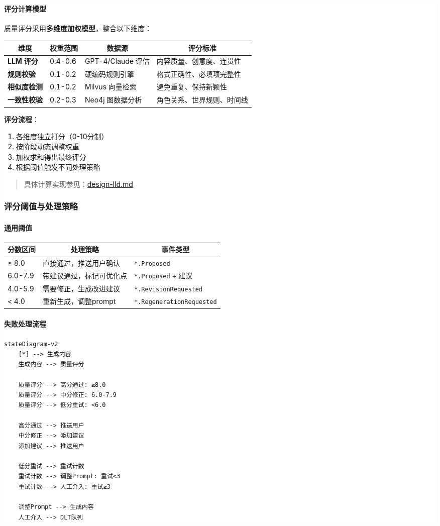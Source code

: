 #### 评分计算模型

质量评分采用**多维度加权模型**，整合以下维度：

| 维度 | 权重范围 | 数据源 | 评分标准 |
|------|----------|--------|----------|
| **LLM 评分** | 0.4-0.6 | GPT-4/Claude 评估 | 内容质量、创意度、连贯性 |
| **规则校验** | 0.1-0.2 | 硬编码规则引擎 | 格式正确性、必填项完整性 |
| **相似度检测** | 0.1-0.2 | Milvus 向量检索 | 避免重复、保持新颖性 |
| **一致性校验** | 0.2-0.3 | Neo4j 图数据分析 | 角色关系、世界规则、时间线 |

**评分流程**：
1. 各维度独立打分（0-10分制）
2. 按阶段动态调整权重
3. 加权求和得出最终评分
4. 根据阈值触发不同处理策略

> 具体计算实现参见：[design-lld.md](design-lld.md#质量评分计算实现)

### 评分阈值与处理策略

#### 通用阈值

| 分数区间 | 处理策略 | 事件类型 |
| -------- | -------- | -------- |
| ≥ 8.0 | 直接通过，推送用户确认 | `*.Proposed` |
| 6.0-7.9 | 带建议通过，标记可优化点 | `*.Proposed` + 建议 |
| 4.0-5.9 | 需要修正，生成改进建议 | `*.RevisionRequested` |
| < 4.0 | 重新生成，调整prompt | `*.RegenerationRequested` |

#### 失败处理流程

```mermaid
stateDiagram-v2
    [*] --> 生成内容
    生成内容 --> 质量评分
    
    质量评分 --> 高分通过: ≥8.0
    质量评分 --> 中分修正: 6.0-7.9
    质量评分 --> 低分重试: <6.0
    
    高分通过 --> 推送用户
    中分修正 --> 添加建议
    添加建议 --> 推送用户
    
    低分重试 --> 重试计数
    重试计数 --> 调整Prompt: 重试<3
    重试计数 --> 人工介入: 重试≥3
    
    调整Prompt --> 生成内容
    人工介入 --> DLT队列
```
